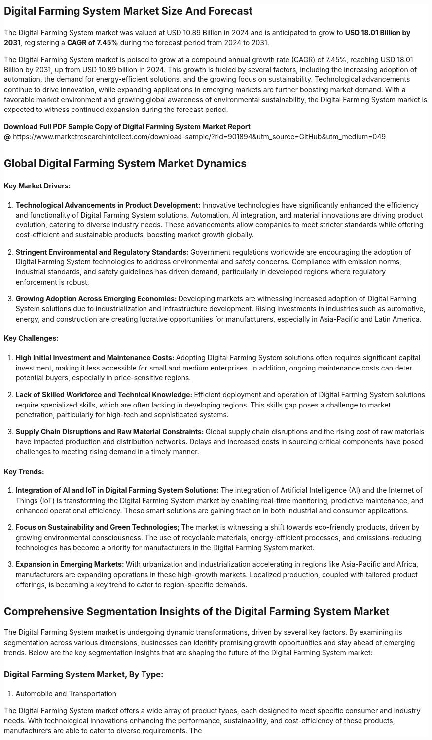 <h2>Digital Farming System Market Size And Forecast</h2><p>The Digital Farming System market was valued at USD 10.89 Billion in 2024 and is anticipated to grow to <strong>USD 18.01 Billion by 2031</strong>, registering a <strong>CAGR of 7.45%</strong> during the forecast period from 2024 to 2031.</p><p>The Digital Farming System market is poised to grow at a compound annual growth rate (CAGR) of 7.45%, reaching USD 18.01 Billion by 2031, up from USD 10.89 billion in 2024. This growth is fueled by several factors, including the increasing adoption of automation, the demand for energy-efficient solutions, and the growing focus on sustainability. Technological advancements continue to drive innovation, while expanding applications in emerging markets are further boosting market demand. With a favorable market environment and growing global awareness of environmental sustainability, the Digital Farming System market is expected to witness continued expansion during the forecast period.</p><p><strong>Download Full PDF Sample Copy of Digital Farming System Market Report @</strong>&nbsp;<a href="https://www.marketresearchintellect.com/download-sample/?rid=901894&amp;utm_source=GitHub&amp;utm_medium=049">https://www.marketresearchintellect.com/download-sample/?rid=901894&amp;utm_source=GitHub&amp;utm_medium=049</a></p><h2>Global Digital Farming System Market Dynamics</h2><h4><strong>Key Market Drivers:</strong></h4><ol><li><p><strong>Technological Advancements in Product Development:&nbsp;</strong>Innovative technologies have significantly enhanced the efficiency and functionality of Digital Farming System solutions. Automation, AI integration, and material innovations are driving product evolution, catering to diverse industry needs. These advancements allow companies to meet stricter standards while offering cost-efficient and sustainable products, boosting market growth globally.</p></li><li><p><strong>Stringent Environmental and Regulatory Standards:&nbsp;</strong>Government regulations worldwide are encouraging the adoption of Digital Farming System technologies to address environmental and safety concerns. Compliance with emission norms, industrial standards, and safety guidelines has driven demand, particularly in developed regions where regulatory enforcement is robust.</p></li><li><p><strong>Growing Adoption Across Emerging Economies:&nbsp;</strong>Developing markets are witnessing increased adoption of Digital Farming System solutions due to industrialization and infrastructure development. Rising investments in industries such as automotive, energy, and construction are creating lucrative opportunities for manufacturers, especially in Asia-Pacific and Latin America.</p></li></ol><h4><strong>Key Challenges:</strong></h4><ol><li><p><strong>High Initial Investment and Maintenance Costs:&nbsp;</strong>Adopting Digital Farming System solutions often requires significant capital investment, making it less accessible for small and medium enterprises. In addition, ongoing maintenance costs can deter potential buyers, especially in price-sensitive regions.</p></li><li><p><strong>Lack of Skilled Workforce and Technical Knowledge:&nbsp;</strong>Efficient deployment and operation of Digital Farming System solutions require specialized skills, which are often lacking in developing regions. This skills gap poses a challenge to market penetration, particularly for high-tech and sophisticated systems.</p></li><li><p><strong>Supply Chain Disruptions and Raw Material Constraints:&nbsp;</strong>Global supply chain disruptions and the rising cost of raw materials have impacted production and distribution networks. Delays and increased costs in sourcing critical components have posed challenges to meeting rising demand in a timely manner.</p></li></ol><h4><strong>Key Trends:</strong></h4><ol><li><p><strong>Integration of AI and IoT in Digital Farming System Solutions:&nbsp;</strong>The integration of Artificial Intelligence (AI) and the Internet of Things (IoT) is transforming the Digital Farming System market by enabling real-time monitoring, predictive maintenance, and enhanced operational efficiency. These smart solutions are gaining traction in both industrial and consumer applications.</p></li><li><p><strong>Focus on Sustainability and Green Technologies;&nbsp;</strong>The market is witnessing a shift towards eco-friendly products, driven by growing environmental consciousness. The use of recyclable materials, energy-efficient processes, and emissions-reducing technologies has become a priority for manufacturers in the Digital Farming System market.</p></li><li><p><strong>Expansion in Emerging Markets:&nbsp;</strong>With urbanization and industrialization accelerating in regions like Asia-Pacific and Africa, manufacturers are expanding operations in these high-growth markets. Localized production, coupled with tailored product offerings, is becoming a key trend to cater to region-specific demands.</p></li></ol><div class="article-main__content" data-test-id="publishing-text-block"><h2>Comprehensive Segmentation Insights of the Digital Farming System Market</h2><p>The Digital Farming System market is undergoing dynamic transformations, driven by several key factors. By examining its segmentation across various dimensions, businesses can identify promising growth opportunities and stay ahead of emerging trends. Below are the key segmentation insights that are shaping the future of the Digital Farming System market:</p><h3><strong>Digital Farming System Market, By Type:<br /></strong></h3><ol><li>Automobile and Transportation</li></ol><p>The Digital Farming System market offers a wide array of product types, each designed to meet specific consumer and industry needs. With technological innovations enhancing the performance, sustainability, and cost-efficiency of these products, manufacturers are able to cater to diverse requirements. The